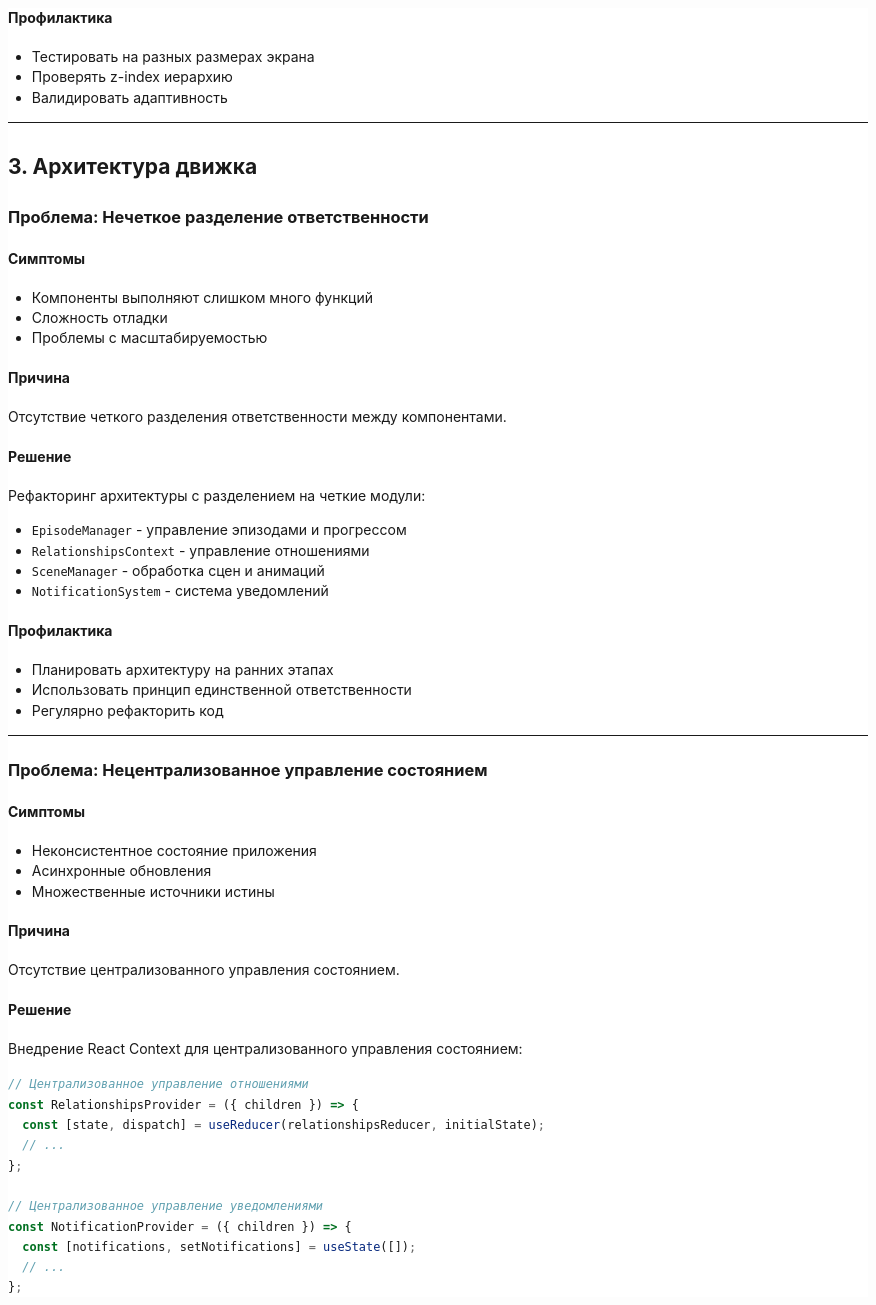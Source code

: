 #### Профилактика
- Тестировать на разных размерах экрана
- Проверять z-index иерархию
- Валидировать адаптивность

---

## 3. Архитектура движка

### Проблема: Нечеткое разделение ответственности

#### Симптомы
- Компоненты выполняют слишком много функций
- Сложность отладки
- Проблемы с масштабируемостью

#### Причина
Отсутствие четкого разделения ответственности между компонентами.

#### Решение
Рефакторинг архитектуры с разделением на четкие модули:
- `EpisodeManager` - управление эпизодами и прогрессом
- `RelationshipsContext` - управление отношениями
- `SceneManager` - обработка сцен и анимаций
- `NotificationSystem` - система уведомлений

#### Профилактика
- Планировать архитектуру на ранних этапах
- Использовать принцип единственной ответственности
- Регулярно рефакторить код

---

### Проблема: Нецентрализованное управление состоянием

#### Симптомы
- Неконсистентное состояние приложения
- Асинхронные обновления
- Множественные источники истины

#### Причина
Отсутствие централизованного управления состоянием.

#### Решение
Внедрение React Context для централизованного управления состоянием:
```javascript
// Централизованное управление отношениями
const RelationshipsProvider = ({ children }) => {
  const [state, dispatch] = useReducer(relationshipsReducer, initialState);
  // ...
};

// Централизованное управление уведомлениями
const NotificationProvider = ({ children }) => {
  const [notifications, setNotifications] = useState([]);
  // ...
};
```
